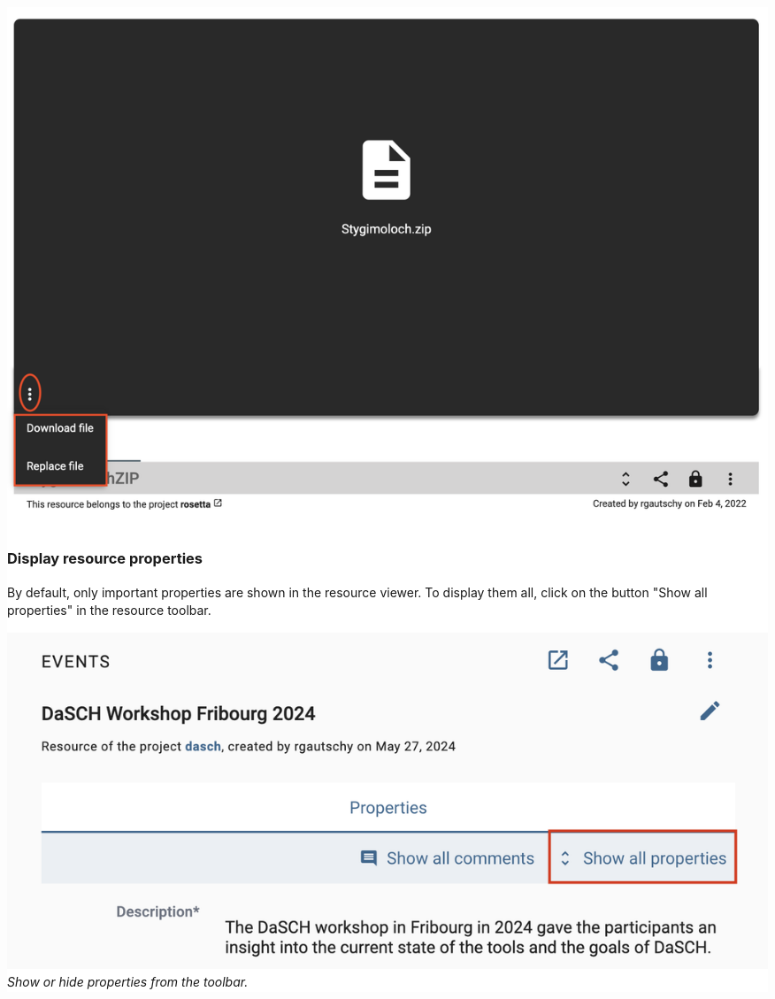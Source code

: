 ![Archive viewer](../../assets/images/zip-file.png)

### Display resource properties

By default, only important properties are shown in the resource viewer. To display them all, click on the button "Show all properties" in the resource toolbar.

![Show or hide properties.](../../assets/images/show-hide-properties.png)*Show or hide properties from the toolbar.*
